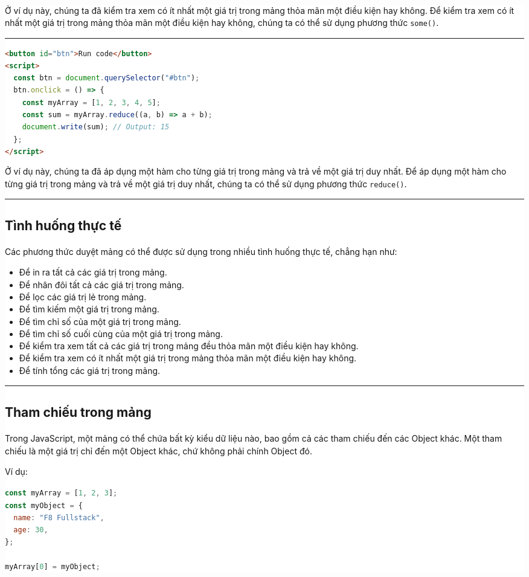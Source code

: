 </htmlcss-snippet>

Ở ví dụ này, chúng ta đã kiểm tra xem có ít nhất một giá trị trong mảng thỏa mãn một điều kiện hay không. Để kiểm tra xem có ít nhất một giá trị trong mảng thỏa mãn một điều kiện hay không, chúng ta có thể sử dụng phương thức `some()`.

---

<htmlcss-snippet>

```html
<button id="btn">Run code</button>
<script>
  const btn = document.querySelector("#btn");
  btn.onclick = () => {
    const myArray = [1, 2, 3, 4, 5];
    const sum = myArray.reduce((a, b) => a + b);
    document.write(sum); // Output: 15
  };
</script>
```

</htmlcss-snippet>

Ở ví dụ này, chúng ta đã áp dụng một hàm cho từng giá trị trong mảng và trả về một giá trị duy nhất. Để áp dụng một hàm cho từng giá trị trong mảng và trả về một giá trị duy nhất, chúng ta có thể sử dụng phương thức `reduce()`.

---

## Tình huống thực tế

Các phương thức duyệt mảng có thể được sử dụng trong nhiều tình huống thực tế, chẳng hạn như:

- Để in ra tất cả các giá trị trong mảng.
- Để nhân đôi tất cả các giá trị trong mảng.
- Để lọc các giá trị lẻ trong mảng.
- Để tìm kiếm một giá trị trong mảng.
- Để tìm chỉ số của một giá trị trong mảng.
- Để tìm chỉ số cuối cùng của một giá trị trong mảng.
- Để kiểm tra xem tất cả các giá trị trong mảng đều thỏa mãn một điều kiện hay không.
- Để kiểm tra xem có ít nhất một giá trị trong mảng thỏa mãn một điều kiện hay không.
- Để tính tổng các giá trị trong mảng.

---

## Tham chiếu trong mảng

Trong JavaScript, một mảng có thể chứa bất kỳ kiểu dữ liệu nào, bao gồm cả các tham chiếu đến các Object khác. Một tham chiếu là một giá trị chỉ đến một Object khác, chứ không phải chính Object đó.

Ví dụ:

```js
const myArray = [1, 2, 3];
const myObject = {
  name: "F8 Fullstack",
  age: 30,
};

myArray[0] = myObject;
```
